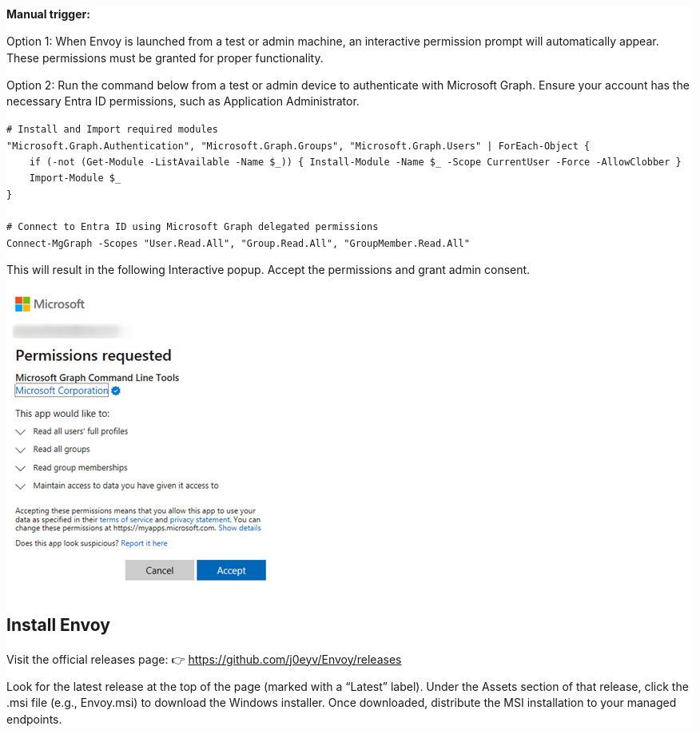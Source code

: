 **Manual trigger:**

Option 1: When Envoy is launched from a test or admin machine, an interactive permission prompt will automatically appear. These permissions must be granted for proper functionality.

Option 2: Run the command below from a test or admin device to authenticate with Microsoft Graph. Ensure your account has the necessary Entra ID permissions, such as Application Administrator.

```
# Install and Import required modules
"Microsoft.Graph.Authentication", "Microsoft.Graph.Groups", "Microsoft.Graph.Users" | ForEach-Object {
    if (-not (Get-Module -ListAvailable -Name $_)) { Install-Module -Name $_ -Scope CurrentUser -Force -AllowClobber }
    Import-Module $_
}

# Connect to Entra ID using Microsoft Graph delegated permissions
Connect-MgGraph -Scopes "User.Read.All", "Group.Read.All", "GroupMember.Read.All"

```

This will result in the following Interactive popup. Accept the permissions and grant admin consent.

![EnterpriseApp2](Images/EnterpriseApp2.png)


## Install Envoy
Visit the official releases page: 👉 https://github.com/j0eyv/Envoy/releases

Look for the latest release at the top of the page (marked with a “Latest” label). Under the Assets section of that release, click the .msi file (e.g., Envoy.msi) to download the Windows installer. Once downloaded, distribute the MSI installation to your managed endpoints.
